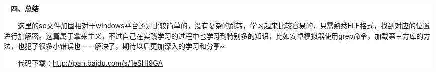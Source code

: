  

　**四、总结**

　　这里的so文件加固相对于windows平台还是比较简单的，没有复杂的跳转，学习起来比较容易的，只需熟悉ELF格式，找到对应的位置进行加解密。这篇属于拿来主义，不过自己在实践学习的过程中也学习到特别多的知识，比如安卓模拟器使用grep命令，加载第三方库的方法，也犯了很多小错误也一一解决了，期待以后更加深入的学习和分享~

　　代码下载：http://pan.baidu.com/s/1eSHl9GA